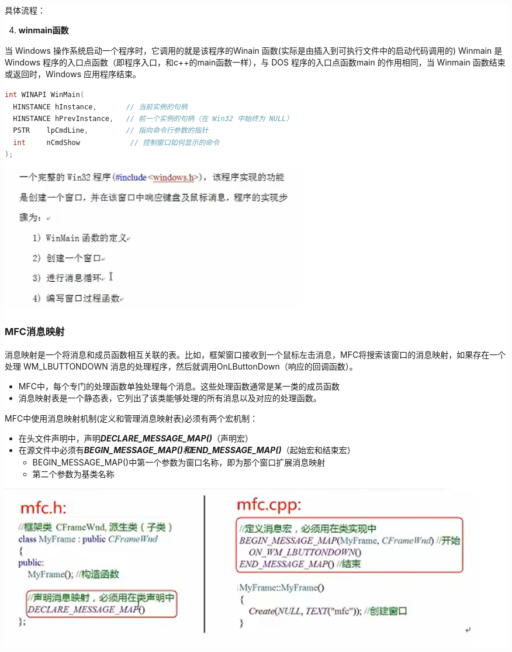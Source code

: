 具体流程：

4. **winmain函数**

  当 Windows 操作系统启动一个程序时，它调用的就是该程序的Winain 函数(实际是由插入到可执行文件中的启动代码调用的)
  Winmain 是 Windows 程序的入口点函数（即程序入口，和c++的main函数一样），与 DOS 程序的入口点函数main 的作用相同，当 Winmain 函数结束或返回时，Windows 应用程序结束。

```c
int WINAPI WinMain(  
  HINSTANCE hInstance,       // 当前实例的句柄  
  HINSTANCE hPrevInstance,   // 前一个实例的句柄（在 Win32 中始终为 NULL）  
  PSTR    lpCmdLine,         // 指向命令行参数的指针  
  int     nCmdShow            // 控制窗口如何显示的命令  
);
```

![image-20240710160850455](MFC.assets/image-20240710160850455.png)



### **MFC消息映射**

消息映射是一个将消息和成员函数相互关联的表。比如，框架窗口接收到一个鼠标左击消息，MFC将搜索该窗口的消息映射，如果存在一个处理 WM_LBUTTONDOWN 消息的处理程序，然后就调用OnLButtonDown（响应的回调函数）。

* MFC中，每个专门的处理函数单独处理每个消息。这些处理函数通常是某一类的成员函数
* 消息映射表是一个静态表，它列出了该类能够处理的所有消息以及对应的处理函数。

MFC中使用消息映射机制(定义和管理消息映射表)必须有两个宏机制：

* 在头文件声明中，声明***DECLARE_MESSAGE_MAP()***（声明宏）
* 在源文件中必须有***BEGIN_MESSAGE_MAP()***和***END_MESSAGE_MAP()***（起始宏和结束宏）
	* BEGIN_MESSAGE_MAP()中第一个参数为窗口名称，即为那个窗口扩展消息映射
	* 第二个参数为基类名称

![image-20240711111343040](MFC.assets/image-20240711111343040.png)
